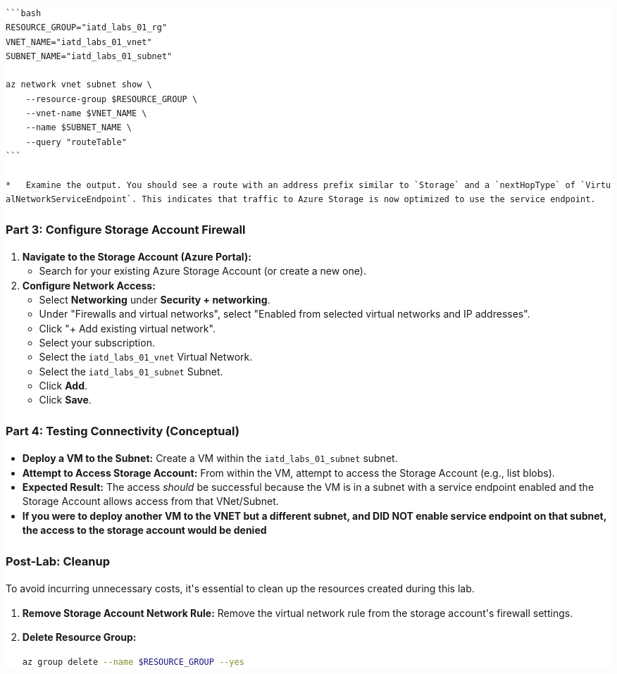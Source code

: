     ```bash
    RESOURCE_GROUP="iatd_labs_01_rg"
    VNET_NAME="iatd_labs_01_vnet"
    SUBNET_NAME="iatd_labs_01_subnet"

    az network vnet subnet show \
        --resource-group $RESOURCE_GROUP \
        --vnet-name $VNET_NAME \
        --name $SUBNET_NAME \
        --query "routeTable"
    ```

    *   Examine the output. You should see a route with an address prefix similar to `Storage` and a `nextHopType` of `VirtualNetworkServiceEndpoint`. This indicates that traffic to Azure Storage is now optimized to use the service endpoint.

### Part 3: Configure Storage Account Firewall

1.  **Navigate to the Storage Account (Azure Portal):**
    *   Search for your existing Azure Storage Account (or create a new one).
2.  **Configure Network Access:**
    *   Select **Networking** under **Security + networking**.
    *   Under "Firewalls and virtual networks", select "Enabled from selected virtual networks and IP addresses".
    *   Click "+ Add existing virtual network".
    *   Select your subscription.
    *   Select the `iatd_labs_01_vnet` Virtual Network.
    *   Select the `iatd_labs_01_subnet` Subnet.
    *   Click **Add**.
    *   Click **Save**.

### Part 4: Testing Connectivity (Conceptual)

*   **Deploy a VM to the Subnet:** Create a VM within the `iatd_labs_01_subnet` subnet.
*   **Attempt to Access Storage Account:** From within the VM, attempt to access the Storage Account (e.g., list blobs).
*   **Expected Result:** The access *should* be successful because the VM is in a subnet with a service endpoint enabled and the Storage Account allows access from that VNet/Subnet.
*   **If you were to deploy another VM to the VNET but a different subnet, and DID NOT enable service endpoint on that subnet, the access to the storage account would be denied**

### Post-Lab: Cleanup

To avoid incurring unnecessary costs, it's essential to clean up the resources created during this lab.

1.  **Remove Storage Account Network Rule:** Remove the virtual network rule from the storage account's firewall settings.
2.  **Delete Resource Group:**

    ```bash
    az group delete --name $RESOURCE_GROUP --yes
    ```
